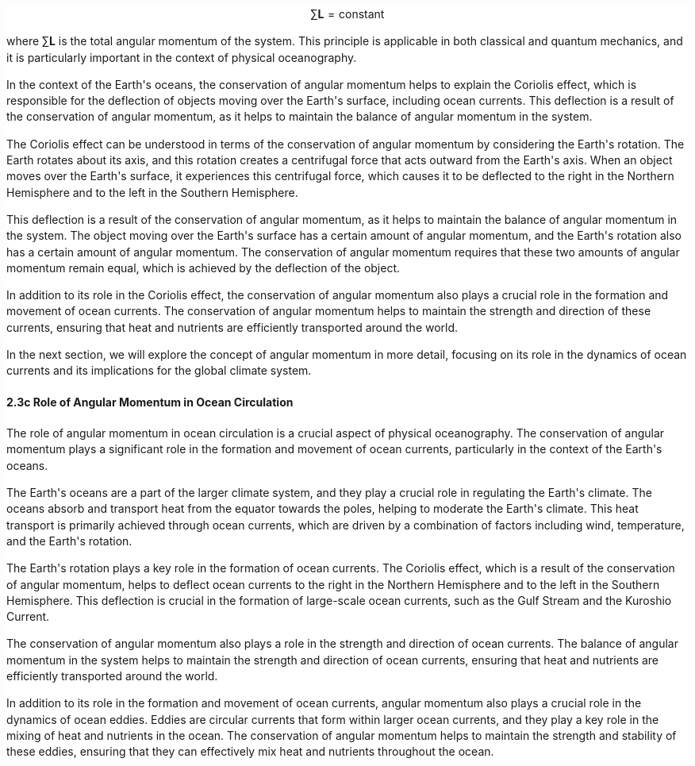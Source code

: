 $$
\sum \mathbf{L} = \text{constant}
$$

where $\sum \mathbf{L}$ is the total angular momentum of the system. This principle is applicable in both classical and quantum mechanics, and it is particularly important in the context of physical oceanography.

In the context of the Earth's oceans, the conservation of angular momentum helps to explain the Coriolis effect, which is responsible for the deflection of objects moving over the Earth's surface, including ocean currents. This deflection is a result of the conservation of angular momentum, as it helps to maintain the balance of angular momentum in the system.

The Coriolis effect can be understood in terms of the conservation of angular momentum by considering the Earth's rotation. The Earth rotates about its axis, and this rotation creates a centrifugal force that acts outward from the Earth's axis. When an object moves over the Earth's surface, it experiences this centrifugal force, which causes it to be deflected to the right in the Northern Hemisphere and to the left in the Southern Hemisphere.

This deflection is a result of the conservation of angular momentum, as it helps to maintain the balance of angular momentum in the system. The object moving over the Earth's surface has a certain amount of angular momentum, and the Earth's rotation also has a certain amount of angular momentum. The conservation of angular momentum requires that these two amounts of angular momentum remain equal, which is achieved by the deflection of the object.

In addition to its role in the Coriolis effect, the conservation of angular momentum also plays a crucial role in the formation and movement of ocean currents. The conservation of angular momentum helps to maintain the strength and direction of these currents, ensuring that heat and nutrients are efficiently transported around the world.

In the next section, we will explore the concept of angular momentum in more detail, focusing on its role in the dynamics of ocean currents and its implications for the global climate system.

#### 2.3c Role of Angular Momentum in Ocean Circulation

The role of angular momentum in ocean circulation is a crucial aspect of physical oceanography. The conservation of angular momentum plays a significant role in the formation and movement of ocean currents, particularly in the context of the Earth's oceans.

The Earth's oceans are a part of the larger climate system, and they play a crucial role in regulating the Earth's climate. The oceans absorb and transport heat from the equator towards the poles, helping to moderate the Earth's climate. This heat transport is primarily achieved through ocean currents, which are driven by a combination of factors including wind, temperature, and the Earth's rotation.

The Earth's rotation plays a key role in the formation of ocean currents. The Coriolis effect, which is a result of the conservation of angular momentum, helps to deflect ocean currents to the right in the Northern Hemisphere and to the left in the Southern Hemisphere. This deflection is crucial in the formation of large-scale ocean currents, such as the Gulf Stream and the Kuroshio Current.

The conservation of angular momentum also plays a role in the strength and direction of ocean currents. The balance of angular momentum in the system helps to maintain the strength and direction of ocean currents, ensuring that heat and nutrients are efficiently transported around the world.

In addition to its role in the formation and movement of ocean currents, angular momentum also plays a crucial role in the dynamics of ocean eddies. Eddies are circular currents that form within larger ocean currents, and they play a key role in the mixing of heat and nutrients in the ocean. The conservation of angular momentum helps to maintain the strength and stability of these eddies, ensuring that they can effectively mix heat and nutrients throughout the ocean.
